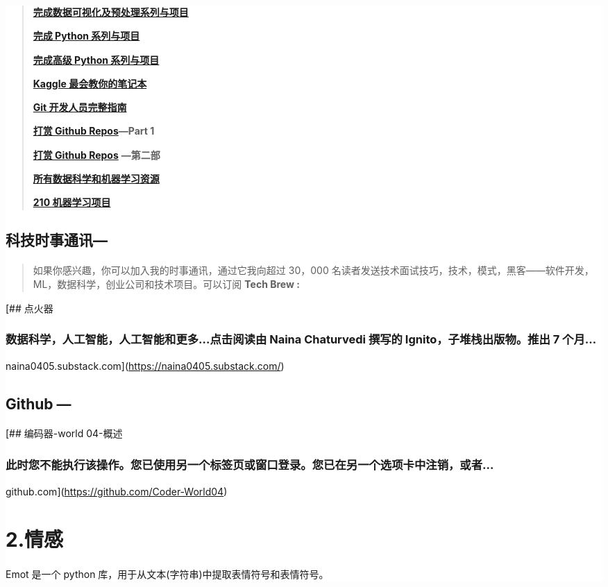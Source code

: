 > 
> [**完成数据可视化及预处理系列与项目**](https://medium.com/coders-mojo/complete-data-preprocessing-and-data-visualization-with-projects-mega-compilation-part-2-41584ef0920e?sk=842390da51689b8d43148c3980570db0)
> 
> [**完成 Python 系列与项目**](https://medium.com/coders-mojo/complete-python-and-projects-mega-compilation-7ec8f7adfe71?sk=ee0ecf43f23c6dd44dd35d984b3e5df4)
> 
> [**完成高级 Python 系列与项目**](https://medium.com/coders-mojo/complete-advanced-python-with-projects-mega-compilation-part-6-729c1826032b?sk=7faffe20f8039fa57099f7a372b6d665)
> 
> [**Kaggle 最会教你的笔记本**](https://medium.com/coders-mojo/my-list-of-kaggle-best-notebooks-topic-wise-data-science-and-machine-learning-part-2-84772863e9ae?sk=5ed02e419854a6c11add3ddc1e52947f)
> 
> [**Git 开发人员完整指南**](/the-complete-developers-guide-to-git-6a23125996e1?sk=e30479bbe713930ea93018e1a46d9185)
> 
> [**打赏 Github Repos**](https://medium.com/coders-mojo/6-exceptional-github-repos-for-all-developers-part-1-21e8fa04e150?sk=9140b249af6fe73d45717185fad48962)**—Part 1**
> 
> [**打赏 Github Repos**](https://medium.com/coders-mojo/6-exceptional-github-repos-for-all-developers-part-2-3eec9a68c31c?sk=8e31d0eb7eb1d2d0bbbcecaa66bd4e7e) **—第二部**
> 
> [**所有数据科学和机器学习资源**](/best-resources-for-data-science-and-machine-learning-full-list-5ceb9a2791bf?sk=cf85b2cef95560c58509877a794577ff)
> 
> [**210 机器学习项目**](/210-machine-learning-projects-with-source-code-that-you-can-build-today-721b035649e0?sk=da5f593572a0261a6314afad99a0356c)

## 科技时事通讯—

> 如果你感兴趣，你可以加入我的时事通讯，通过它我向超过 30，000 名读者发送技术面试技巧，技术，模式，黑客——软件开发，ML，数据科学，创业公司和技术项目。可以订阅 **Tech Brew :**

[](https://naina0405.substack.com/) [## 点火器

### 数据科学，人工智能，人工智能和更多…点击阅读由 Naina Chaturvedi 撰写的 Ignito，子堆栈出版物。推出 7 个月…

naina0405.substack.com](https://naina0405.substack.com/) 

## Github —

[](https://github.com/Coder-World04) [## 编码器-world 04-概述

### 此时您不能执行该操作。您已使用另一个标签页或窗口登录。您已在另一个选项卡中注销，或者…

github.com](https://github.com/Coder-World04) 

# 2.情感

Emot 是一个 python 库，用于从文本(字符串)中提取表情符号和表情符号。
